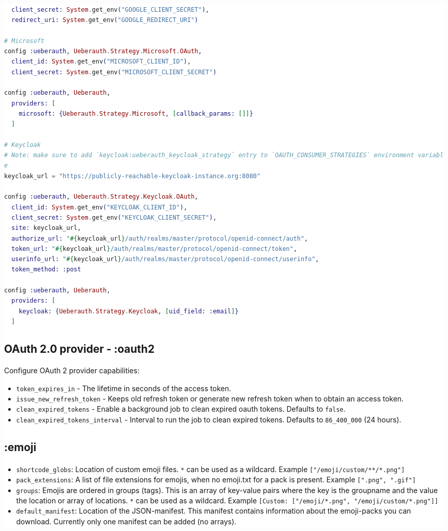 ```elixir
  client_secret: System.get_env("GOOGLE_CLIENT_SECRET"),
  redirect_uri: System.get_env("GOOGLE_REDIRECT_URI")

# Microsoft
config :ueberauth, Ueberauth.Strategy.Microsoft.OAuth,
  client_id: System.get_env("MICROSOFT_CLIENT_ID"),
  client_secret: System.get_env("MICROSOFT_CLIENT_SECRET")

config :ueberauth, Ueberauth,
  providers: [
    microsoft: {Ueberauth.Strategy.Microsoft, [callback_params: []]}
  ]

# Keycloak
# Note: make sure to add `keycloak:ueberauth_keycloak_strategy` entry to `OAUTH_CONSUMER_STRATEGIES` environment variable
keycloak_url = "https://publicly-reachable-keycloak-instance.org:8080"

config :ueberauth, Ueberauth.Strategy.Keycloak.OAuth,
  client_id: System.get_env("KEYCLOAK_CLIENT_ID"),
  client_secret: System.get_env("KEYCLOAK_CLIENT_SECRET"),
  site: keycloak_url,
  authorize_url: "#{keycloak_url}/auth/realms/master/protocol/openid-connect/auth",
  token_url: "#{keycloak_url}/auth/realms/master/protocol/openid-connect/token",
  userinfo_url: "#{keycloak_url}/auth/realms/master/protocol/openid-connect/userinfo",
  token_method: :post

config :ueberauth, Ueberauth,
  providers: [
    keycloak: {Ueberauth.Strategy.Keycloak, [uid_field: :email]}
  ]
```

## OAuth 2.0 provider - :oauth2

Configure OAuth 2 provider capabilities:

* `token_expires_in` - The lifetime in seconds of the access token.
* `issue_new_refresh_token` - Keeps old refresh token or generate new refresh token when to obtain an access token.
* `clean_expired_tokens` - Enable a background job to clean expired oauth tokens. Defaults to `false`.
* `clean_expired_tokens_interval` - Interval to run the job to clean expired tokens. Defaults to `86_400_000` (24 hours).

## :emoji
* `shortcode_globs`: Location of custom emoji files. `*` can be used as a wildcard. Example `["/emoji/custom/**/*.png"]`
* `pack_extensions`: A list of file extensions for emojis, when no emoji.txt for a pack is present. Example `[".png", ".gif"]`
* `groups`: Emojis are ordered in groups (tags). This is an array of key-value pairs where the key is the groupname and the value the location or array of locations. `*` can be used as a wildcard. Example `[Custom: ["/emoji/*.png", "/emoji/custom/*.png"]]`
* `default_manifest`: Location of the JSON-manifest. This manifest contains information about the emoji-packs you can download. Currently only one manifest can be added (no arrays).
